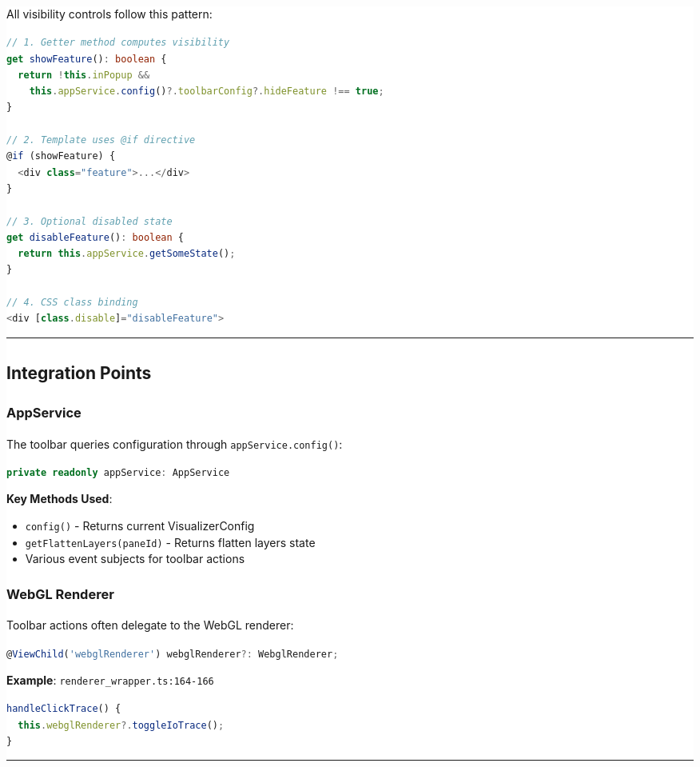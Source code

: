 All visibility controls follow this pattern:

```typescript
// 1. Getter method computes visibility
get showFeature(): boolean {
  return !this.inPopup &&
    this.appService.config()?.toolbarConfig?.hideFeature !== true;
}

// 2. Template uses @if directive
@if (showFeature) {
  <div class="feature">...</div>
}

// 3. Optional disabled state
get disableFeature(): boolean {
  return this.appService.getSomeState();
}

// 4. CSS class binding
<div [class.disable]="disableFeature">
```

---

## Integration Points

### AppService

The toolbar queries configuration through `appService.config()`:

```typescript
private readonly appService: AppService
```

**Key Methods Used**:
- `config()` - Returns current VisualizerConfig
- `getFlattenLayers(paneId)` - Returns flatten layers state
- Various event subjects for toolbar actions

### WebGL Renderer

Toolbar actions often delegate to the WebGL renderer:

```typescript
@ViewChild('webglRenderer') webglRenderer?: WebglRenderer;
```

**Example**: `renderer_wrapper.ts:164-166`
```typescript
handleClickTrace() {
  this.webglRenderer?.toggleIoTrace();
}
```

---